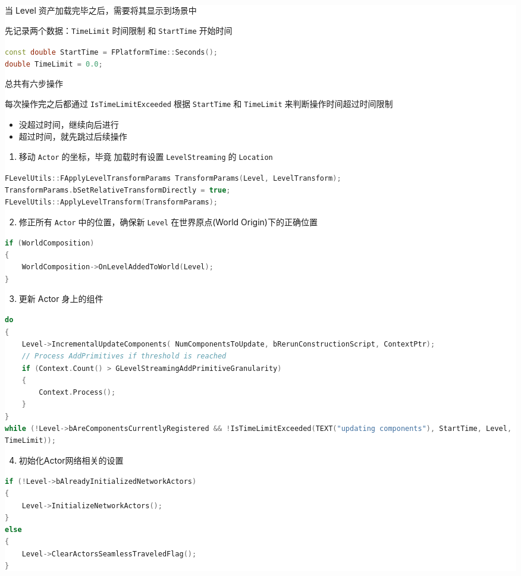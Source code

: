 当 Level 资产加载完毕之后，需要将其显示到场景中

先记录两个数据：`TimeLimit` 时间限制 和 `StartTime` 开始时间

```cpp
const double StartTime = FPlatformTime::Seconds();
double TimeLimit = 0.0;
```

总共有六步操作

每次操作完之后都通过 `IsTimeLimitExceeded` 根据 `StartTime` 和 `TimeLimit` 来判断操作时间超过时间限制

- 没超过时间，继续向后进行
- 超过时间，就先跳过后续操作

1. 移动 `Actor` 的坐标，毕竟 加载时有设置 `LevelStreaming` 的 `Location`

```cpp
FLevelUtils::FApplyLevelTransformParams TransformParams(Level, LevelTransform);
TransformParams.bSetRelativeTransformDirectly = true;
FLevelUtils::ApplyLevelTransform(TransformParams);
```

2. 修正所有 `Actor` 中的位置，确保新 `Level` 在世界原点(World Origin)下的正确位置

```cpp
if (WorldComposition)
{
    WorldComposition->OnLevelAddedToWorld(Level);
}
```

3. 更新 Actor 身上的组件

```cpp
do
{
    Level->IncrementalUpdateComponents( NumComponentsToUpdate, bRerunConstructionScript, ContextPtr);
    // Process AddPrimitives if threshold is reached
    if (Context.Count() > GLevelStreamingAddPrimitiveGranularity)
    {
        Context.Process();
    }
}
while (!Level->bAreComponentsCurrentlyRegistered && !IsTimeLimitExceeded(TEXT("updating components"), StartTime, Level, TimeLimit));
```

4. 初始化Actor网络相关的设置

```cpp
if (!Level->bAlreadyInitializedNetworkActors)
{
    Level->InitializeNetworkActors();
}
else
{
    Level->ClearActorsSeamlessTraveledFlag();
}
```
